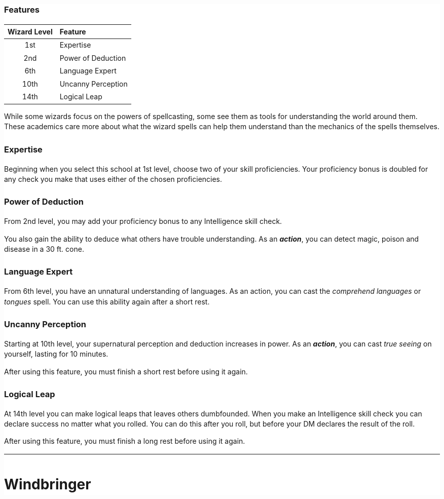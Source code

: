 ### Features
| Wizard Level | Feature |
|:------------:|:--------|
| 1st | Expertise
| 2nd | Power of Deduction
| 6th | Language Expert
| 10th | Uncanny Perception
| 14th | Logical Leap

</div>

While some wizards focus on the powers of spellcasting, some see them as tools for understanding the world around them. These academics care more about what the wizard spells can help them understand than the mechanics of the spells themselves.


### Expertise
Beginning when you select this school at 1st level, choose two of your skill proficiencies. Your proficiency bonus is doubled for any check you make that uses either of the chosen proficiencies.

### Power of Deduction
From 2nd level, you may add your proficiency bonus to any Intelligence skill check.

You also gain the ability to deduce what others have trouble understanding. As an ***action***, you can detect magic, poison and disease in a 30 ft. cone.



### Language Expert
From 6th level, you have an unnatural understanding of languages. As an action, you can cast the *comprehend languages* or *tongues* spell. You can use this ability again after a short rest.

### Uncanny Perception
Starting at 10th level, your supernatural perception and deduction increases in power. As an ***action***, you can cast *true seeing* on yourself, lasting for 10 minutes.

After using this feature, you must finish a short rest before using it again.

### Logical Leap
At 14th level you can make logical leaps that leaves others dumbfounded. When you make an Intelligence skill check you can declare success no matter what you rolled. You can do this after you roll, but before your DM declares the result of the roll.

After using this feature, you must finish a long rest before using it again.








<hr class="classdivider">
<h1><a class="internal-link" name="internal-windbringer">Windbringer</a></h1>
<div class="featuresTable">
